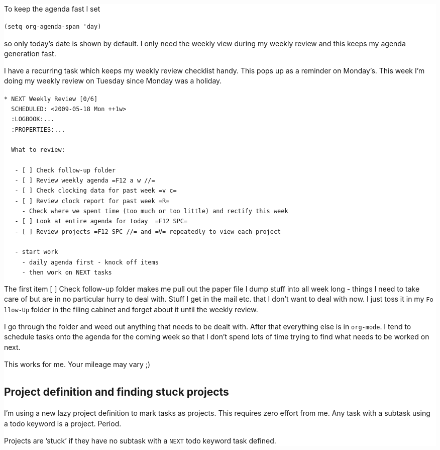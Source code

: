 To keep the agenda fast I set

    (setq org-agenda-span 'day)

so only today&rsquo;s date is shown by default.  I only need the weekly
view during my weekly review and this keeps my agenda generation
fast.

I have a recurring task which keeps my weekly review checklist
handy.  This pops up as a reminder on Monday&rsquo;s.  This week I&rsquo;m
doing my weekly review on Tuesday since Monday was a holiday.

    * NEXT Weekly Review [0/6]
      SCHEDULED: <2009-05-18 Mon ++1w> 
      :LOGBOOK:...
      :PROPERTIES:...
    
      What to review:
    
       - [ ] Check follow-up folder
       - [ ] Review weekly agenda =F12 a w //=
       - [ ] Check clocking data for past week =v c=
       - [ ] Review clock report for past week =R=
         - Check where we spent time (too much or too little) and rectify this week
       - [ ] Look at entire agenda for today  =F12 SPC=
       - [ ] Review projects =F12 SPC //= and =V= repeatedly to view each project
    
       - start work
         - daily agenda first - knock off items
         - then work on NEXT tasks

The first item [ ] Check follow-up folder makes me pull out the paper
file I dump stuff into all week long - things I need to take care of
but are in no particular hurry to deal with.  Stuff I get in the mail
etc. that I don&rsquo;t want to deal with now.  I just toss it in my
`Follow-Up` folder in the filing cabinet and forget about it until the
weekly review.

I go through the folder and weed out anything that needs to be dealt
with.  After that everything else is in `org-mode`.  I tend to
schedule tasks onto the agenda for the coming week so that I don&rsquo;t
spend lots of time trying to find what needs to be worked on next.

This works for me.  Your mileage may vary ;)


<a id="Projects"></a>

## Project definition and finding stuck projects

I&rsquo;m using a new lazy project definition to mark tasks as projects.
This requires zero effort from me.  Any task with a subtask using a
todo keyword is a project.  Period.

Projects are &rsquo;stuck&rsquo; if they have no subtask with a `NEXT` todo
keyword task defined.
